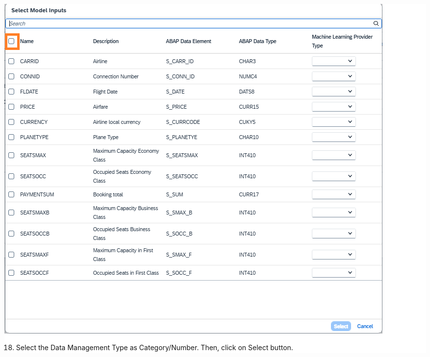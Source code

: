    ![](./images/create17.png)

18. Select the Data Management Type as Category/Number. Then, click on Select button.